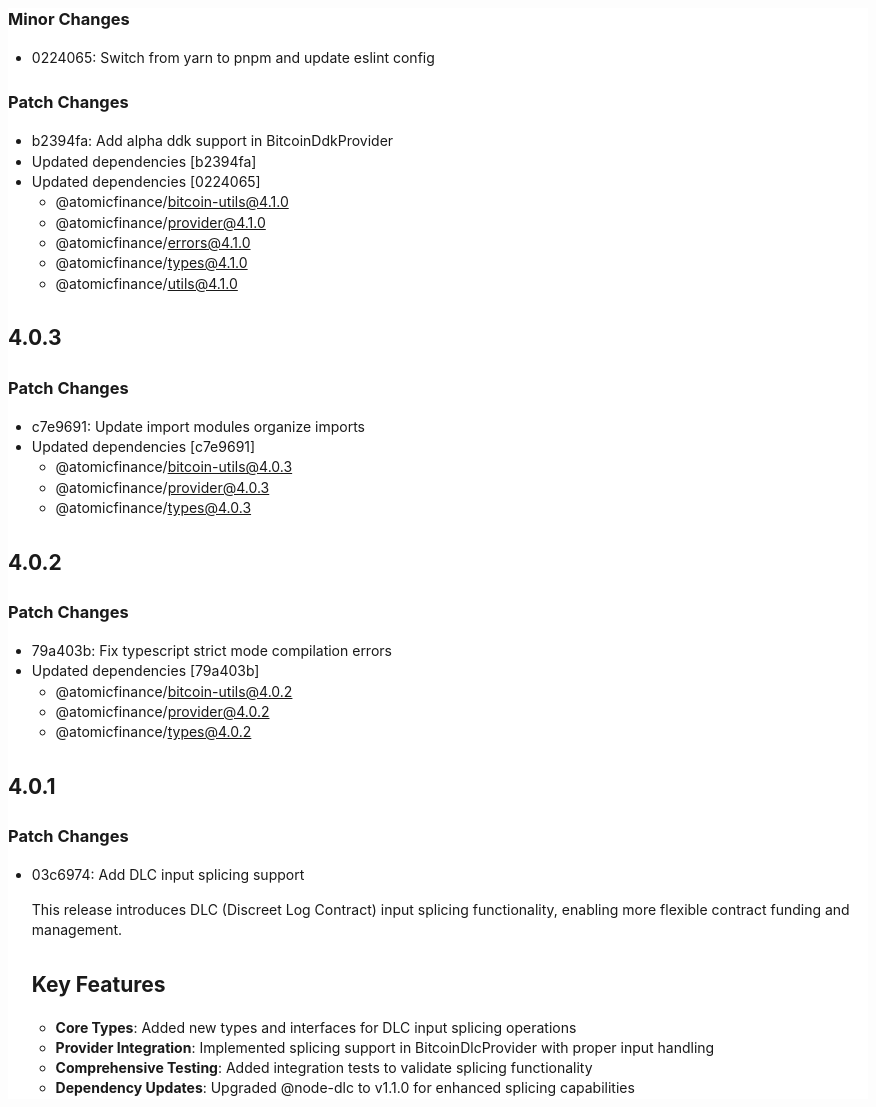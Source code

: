 ### Minor Changes

- 0224065: Switch from yarn to pnpm and update eslint config

### Patch Changes

- b2394fa: Add alpha ddk support in BitcoinDdkProvider
- Updated dependencies [b2394fa]
- Updated dependencies [0224065]
  - @atomicfinance/bitcoin-utils@4.1.0
  - @atomicfinance/provider@4.1.0
  - @atomicfinance/errors@4.1.0
  - @atomicfinance/types@4.1.0
  - @atomicfinance/utils@4.1.0

## 4.0.3

### Patch Changes

- c7e9691: Update import modules organize imports
- Updated dependencies [c7e9691]
  - @atomicfinance/bitcoin-utils@4.0.3
  - @atomicfinance/provider@4.0.3
  - @atomicfinance/types@4.0.3

## 4.0.2

### Patch Changes

- 79a403b: Fix typescript strict mode compilation errors
- Updated dependencies [79a403b]
  - @atomicfinance/bitcoin-utils@4.0.2
  - @atomicfinance/provider@4.0.2
  - @atomicfinance/types@4.0.2

## 4.0.1

### Patch Changes

- 03c6974: Add DLC input splicing support

  This release introduces DLC (Discreet Log Contract) input splicing functionality, enabling more flexible contract funding and management.

  ## Key Features
  - **Core Types**: Added new types and interfaces for DLC input splicing operations
  - **Provider Integration**: Implemented splicing support in BitcoinDlcProvider with proper input handling
  - **Comprehensive Testing**: Added integration tests to validate splicing functionality
  - **Dependency Updates**: Upgraded @node-dlc to v1.1.0 for enhanced splicing capabilities
